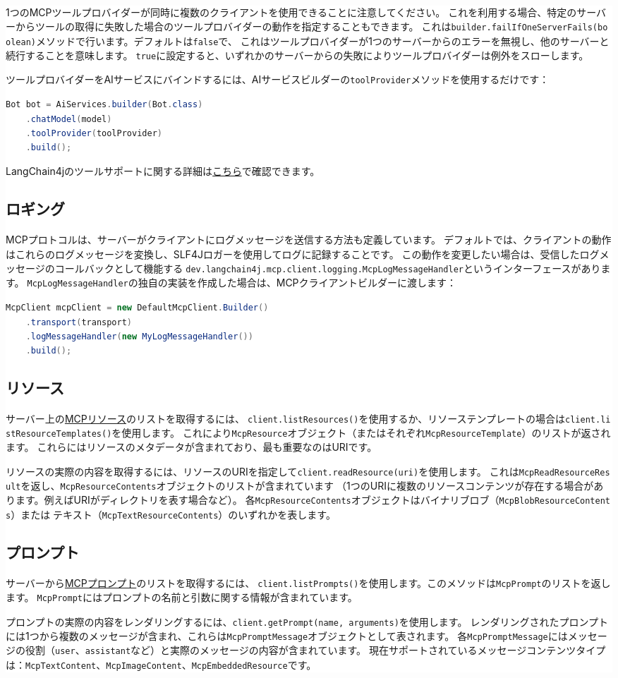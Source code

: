 1つのMCPツールプロバイダーが同時に複数のクライアントを使用できることに注意してください。
これを利用する場合、特定のサーバーからツールの取得に失敗した場合のツールプロバイダーの動作を指定することもできます。
これは`builder.failIfOneServerFails(boolean)`メソッドで行います。デフォルトは`false`で、
これはツールプロバイダーが1つのサーバーからのエラーを無視し、他のサーバーと続行することを意味します。
`true`に設定すると、いずれかのサーバーからの失敗によりツールプロバイダーは例外をスローします。

ツールプロバイダーをAIサービスにバインドするには、AIサービスビルダーの`toolProvider`メソッドを使用するだけです：

```java
Bot bot = AiServices.builder(Bot.class)
    .chatModel(model)
    .toolProvider(toolProvider)
    .build();
```

LangChain4jのツールサポートに関する詳細は[こちら](/tutorials/tools)で確認できます。

## ロギング

MCPプロトコルは、サーバーがクライアントにログメッセージを送信する方法も定義しています。
デフォルトでは、クライアントの動作はこれらのログメッセージを変換し、SLF4Jロガーを使用してログに記録することです。
この動作を変更したい場合は、受信したログメッセージのコールバックとして機能する
`dev.langchain4j.mcp.client.logging.McpLogMessageHandler`というインターフェースがあります。
`McpLogMessageHandler`の独自の実装を作成した場合は、MCPクライアントビルダーに渡します：

```java
McpClient mcpClient = new DefaultMcpClient.Builder()
    .transport(transport)
    .logMessageHandler(new MyLogMessageHandler())
    .build();
```

## リソース

サーバー上の[MCPリソース](https://modelcontextprotocol.io/docs/concepts/resources)のリストを取得するには、
`client.listResources()`を使用するか、リソーステンプレートの場合は`client.listResourceTemplates()`を使用します。
これにより`McpResource`オブジェクト（またはそれぞれ`McpResourceTemplate`）のリストが返されます。
これらにはリソースのメタデータが含まれており、最も重要なのはURIです。

リソースの実際の内容を取得するには、リソースのURIを指定して`client.readResource(uri)`を使用します。
これは`McpReadResourceResult`を返し、`McpResourceContents`オブジェクトのリストが含まれています
（1つのURIに複数のリソースコンテンツが存在する場合があります。例えばURIがディレクトリを表す場合など）。
各`McpResourceContents`オブジェクトはバイナリブロブ（`McpBlobResourceContents`）または
テキスト（`McpTextResourceContents`）のいずれかを表します。

## プロンプト

サーバーから[MCPプロンプト](https://modelcontextprotocol.io/docs/concepts/prompts)のリストを取得するには、
`client.listPrompts()`を使用します。このメソッドは`McpPrompt`のリストを返します。
`McpPrompt`にはプロンプトの名前と引数に関する情報が含まれています。

プロンプトの実際の内容をレンダリングするには、`client.getPrompt(name, arguments)`を使用します。
レンダリングされたプロンプトには1つから複数のメッセージが含まれ、これらは`McpPromptMessage`オブジェクトとして表されます。
各`McpPromptMessage`にはメッセージの役割（`user`、`assistant`など）と実際のメッセージの内容が含まれています。
現在サポートされているメッセージコンテンツタイプは：`McpTextContent`、`McpImageContent`、`McpEmbeddedResource`です。
